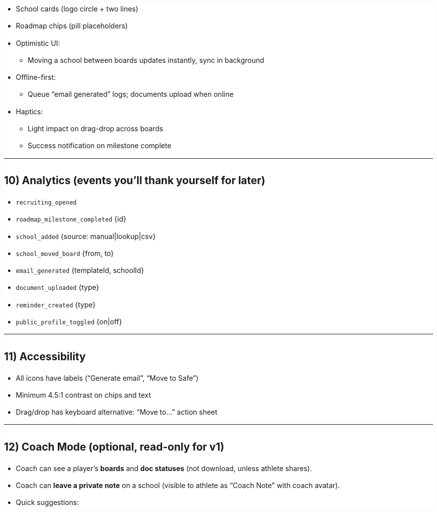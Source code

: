   * School cards (logo circle \+ two lines)

  * Roadmap chips (pill placeholders)

* Optimistic UI:

  * Moving a school between boards updates instantly, sync in background

* Offline-first:

  * Queue “email generated” logs; documents upload when online

* Haptics:

  * Light impact on drag-drop across boards

  * Success notification on milestone complete

---

## **10\) Analytics (events you’ll thank yourself for later)**

* `recruiting_opened`

* `roadmap_milestone_completed` {id}

* `school_added` {source: manual|lookup|csv}

* `school_moved_board` {from, to}

* `email_generated` {templateId, schoolId}

* `document_uploaded` {type}

* `reminder_created` {type}

* `public_profile_toggled` {on|off}

---

## **11\) Accessibility**

* All icons have labels (“Generate email”, “Move to Safe”)

* Minimum 4.5:1 contrast on chips and text

* Drag/drop has keyboard alternative: “Move to…” action sheet

---

## **12\) Coach Mode (optional, read-only for v1)**

* Coach can see a player’s **boards** and **doc statuses** (not download, unless athlete shares).

* Coach can **leave a private note** on a school (visible to athlete as “Coach Note” with coach avatar).

* Quick suggestions:
